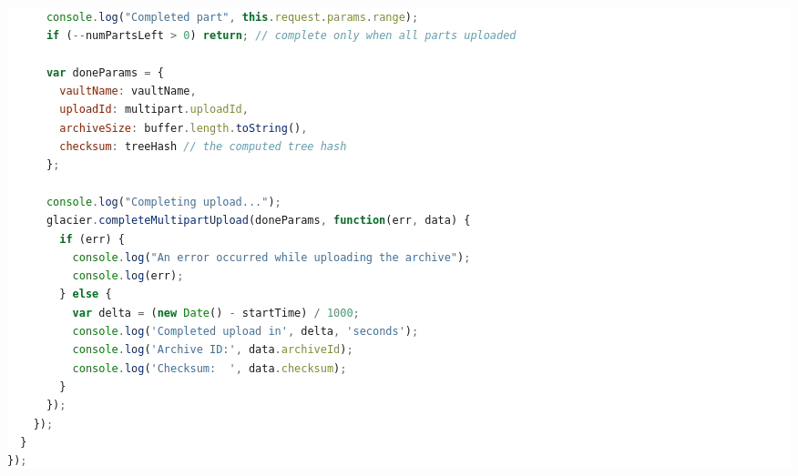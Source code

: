 ```javascript
      console.log("Completed part", this.request.params.range);
      if (--numPartsLeft > 0) return; // complete only when all parts uploaded

      var doneParams = {
        vaultName: vaultName,
        uploadId: multipart.uploadId,
        archiveSize: buffer.length.toString(),
        checksum: treeHash // the computed tree hash
      };

      console.log("Completing upload...");
      glacier.completeMultipartUpload(doneParams, function(err, data) {
        if (err) {
          console.log("An error occurred while uploading the archive");
          console.log(err);
        } else {
          var delta = (new Date() - startTime) / 1000;
          console.log('Completed upload in', delta, 'seconds');
          console.log('Archive ID:', data.archiveId);
          console.log('Checksum:  ', data.checksum);
        }
      });
    });
  }
});
```
